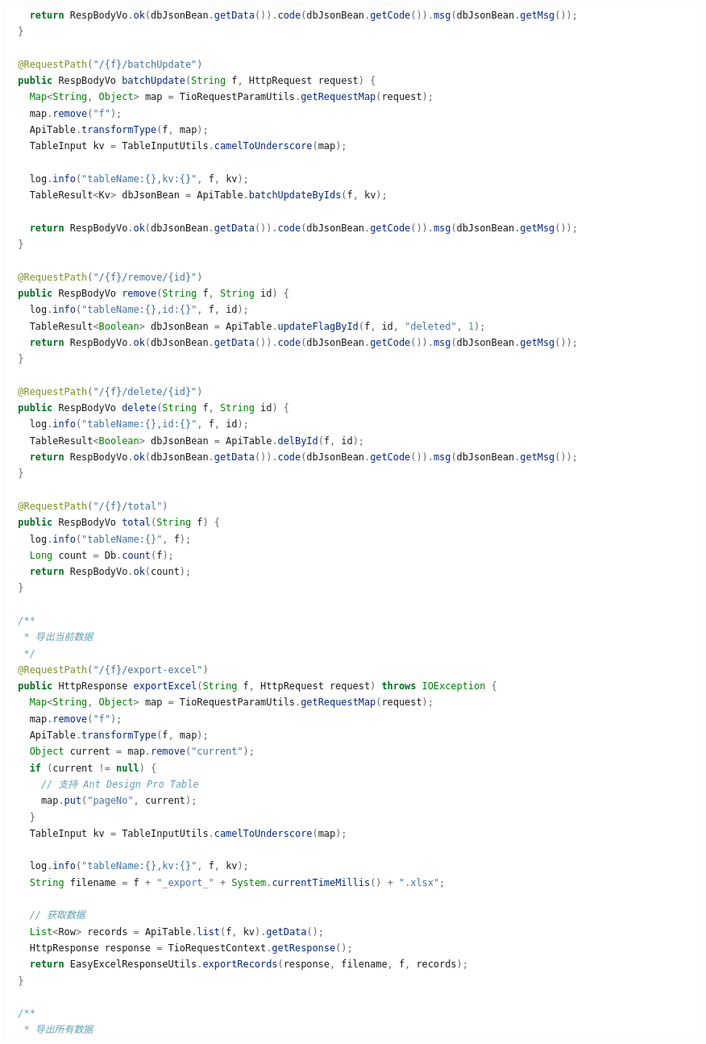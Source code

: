 ```java
    return RespBodyVo.ok(dbJsonBean.getData()).code(dbJsonBean.getCode()).msg(dbJsonBean.getMsg());
  }

  @RequestPath("/{f}/batchUpdate")
  public RespBodyVo batchUpdate(String f, HttpRequest request) {
    Map<String, Object> map = TioRequestParamUtils.getRequestMap(request);
    map.remove("f");
    ApiTable.transformType(f, map);
    TableInput kv = TableInputUtils.camelToUnderscore(map);

    log.info("tableName:{},kv:{}", f, kv);
    TableResult<Kv> dbJsonBean = ApiTable.batchUpdateByIds(f, kv);

    return RespBodyVo.ok(dbJsonBean.getData()).code(dbJsonBean.getCode()).msg(dbJsonBean.getMsg());
  }

  @RequestPath("/{f}/remove/{id}")
  public RespBodyVo remove(String f, String id) {
    log.info("tableName:{},id:{}", f, id);
    TableResult<Boolean> dbJsonBean = ApiTable.updateFlagById(f, id, "deleted", 1);
    return RespBodyVo.ok(dbJsonBean.getData()).code(dbJsonBean.getCode()).msg(dbJsonBean.getMsg());
  }

  @RequestPath("/{f}/delete/{id}")
  public RespBodyVo delete(String f, String id) {
    log.info("tableName:{},id:{}", f, id);
    TableResult<Boolean> dbJsonBean = ApiTable.delById(f, id);
    return RespBodyVo.ok(dbJsonBean.getData()).code(dbJsonBean.getCode()).msg(dbJsonBean.getMsg());
  }

  @RequestPath("/{f}/total")
  public RespBodyVo total(String f) {
    log.info("tableName:{}", f);
    Long count = Db.count(f);
    return RespBodyVo.ok(count);
  }

  /**
   * 导出当前数据
   */
  @RequestPath("/{f}/export-excel")
  public HttpResponse exportExcel(String f, HttpRequest request) throws IOException {
    Map<String, Object> map = TioRequestParamUtils.getRequestMap(request);
    map.remove("f");
    ApiTable.transformType(f, map);
    Object current = map.remove("current");
    if (current != null) {
      // 支持 Ant Design Pro Table
      map.put("pageNo", current);
    }
    TableInput kv = TableInputUtils.camelToUnderscore(map);

    log.info("tableName:{},kv:{}", f, kv);
    String filename = f + "_export_" + System.currentTimeMillis() + ".xlsx";

    // 获取数据
    List<Row> records = ApiTable.list(f, kv).getData();
    HttpResponse response = TioRequestContext.getResponse();
    return EasyExcelResponseUtils.exportRecords(response, filename, f, records);
  }

  /**
   * 导出所有数据
```